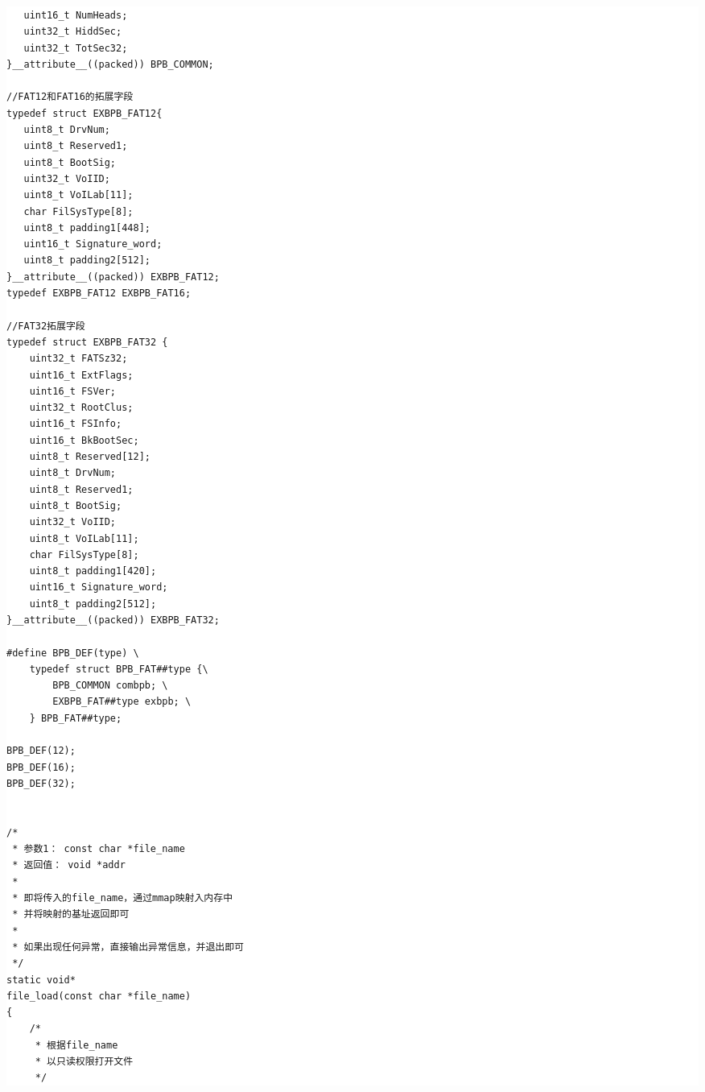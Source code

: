        uint16_t NumHeads;
       uint32_t HiddSec;
       uint32_t TotSec32;
    }__attribute__((packed)) BPB_COMMON;
    
    //FAT12和FAT16的拓展字段
    typedef struct EXBPB_FAT12{
       uint8_t DrvNum;
       uint8_t Reserved1;
       uint8_t BootSig;
       uint32_t VoIID;
       uint8_t VoILab[11];
       char FilSysType[8];
       uint8_t padding1[448];
       uint16_t Signature_word;
       uint8_t padding2[512];
    }__attribute__((packed)) EXBPB_FAT12;
    typedef EXBPB_FAT12 EXBPB_FAT16;
    
    //FAT32拓展字段
    typedef struct EXBPB_FAT32 {
        uint32_t FATSz32;
        uint16_t ExtFlags;
        uint16_t FSVer;
        uint32_t RootClus;
        uint16_t FSInfo;
        uint16_t BkBootSec;
        uint8_t Reserved[12];
        uint8_t DrvNum;
        uint8_t Reserved1;
        uint8_t BootSig;
        uint32_t VoIID;
        uint8_t VoILab[11];
        char FilSysType[8];
        uint8_t padding1[420];
        uint16_t Signature_word;
        uint8_t padding2[512];
    }__attribute__((packed)) EXBPB_FAT32;
    
    #define BPB_DEF(type) \
        typedef struct BPB_FAT##type {\
            BPB_COMMON combpb; \
            EXBPB_FAT##type exbpb; \
        } BPB_FAT##type;
    
    BPB_DEF(12);
    BPB_DEF(16);
    BPB_DEF(32);
    
    
    /*
     * 参数1： const char *file_name
     * 返回值： void *addr
     *  
     * 即将传入的file_name，通过mmap映射入内存中
     * 并将映射的基址返回即可
     *
     * 如果出现任何异常，直接输出异常信息，并退出即可
     */
    static void*
    file_load(const char *file_name)
    {
        /*
         * 根据file_name
         * 以只读权限打开文件
         */